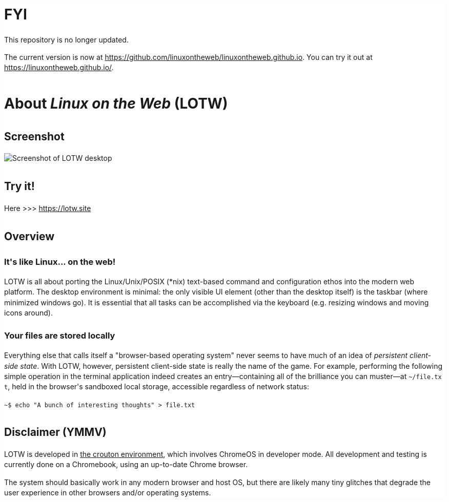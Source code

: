 # FYI

This repository is no longer updated. 

The current version is now at https://github.com/linuxontheweb/linuxontheweb.github.io. 
You can try it out at https://linuxontheweb.github.io/.


# About *Linux on the Web* (LOTW)

## Screenshot

![Screenshot of LOTW desktop](https://github.com/linuxontheweb/os/blob/main/www/img/screenshot.png)

## Try it!

Here >>> https://lotw.site

## Overview

### It's like Linux... on the web!

LOTW is all about porting the Linux/Unix/POSIX (\*nix) text-based command and
configuration ethos into the modern web platform. The desktop environment is
minimal: the only visible UI element (other than the desktop itself) is the
taskbar (where minimized windows go).  It is essential that all tasks can be
accomplished via the keyboard (e.g. resizing windows and moving icons around).


### Your files are stored locally

Everything else that calls itself a "browser-based operating
system" never seems to have much of an idea of *persistent client-side
state*. With LOTW, however, persistent client-side state is really the name
of the game. For example, performing the following simple operation in the
terminal application indeed creates an entry—containing all of the brilliance
you can muster—at `~/file.txt`, held in the browser's sandboxed local storage,
accessible regardless of network status:

`~$ echo "A bunch of interesting thoughts" > file.txt`

## Disclaimer (YMMV)

LOTW is developed in [the crouton environment](https://github.com/dnschneid/crouton),
which involves ChromeOS in developer mode.  All development and testing is currently done
on a Chromebook, using an up-to-date Chrome browser.

The system should basically work in any modern browser and host OS, but there are likely
many tiny glitches that degrade the user experience in other browsers and/or operating systems.
